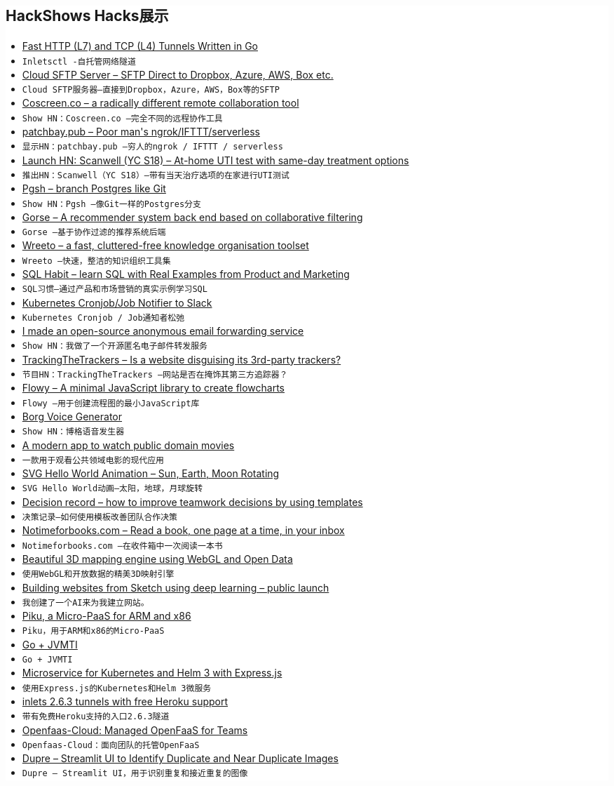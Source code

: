 
## HackShows Hacks展示

- [ Fast HTTP (L7) and TCP (L4) Tunnels Written in Go](https://github.com/inlets/inletsctl)
- `Inletsctl -自托管网络隧道`
- [ Cloud SFTP Server – SFTP Direct to Dropbox, Azure, AWS, Box etc.](https://couchdrop.io/sftp)
- `Cloud SFTP服务器–直接到Dropbox，Azure，AWS，Box等的SFTP`
- [ Coscreen.co – a radically different remote collaboration tool](http://coscreen.co)
- `Show HN：Coscreen.co –完全不同的远程协作工具`
- [ patchbay.pub – Poor man's ngrok/IFTTT/serverless](https://patchbay.pub)
- `显示HN：patchbay.pub –穷人的ngrok / IFTTT / serverless`
- [Launch HN: Scanwell (YC S18) – At-home UTI test with same-day treatment options](https://news.ycombinator.com/item?id=21640781)
- `推出HN：Scanwell（YC S18）–带有当天治疗选项的在家进行UTI测试`
- [ Pgsh – branch Postgres like Git](https://github.com/sastraxi/pgsh)
- `Show HN：Pgsh –像Git一样的Postgres分支`
- [ Gorse – A recommender system back end based on collaborative filtering](https://gorse.io/)
- `Gorse –基于协作过滤的推荐系统后端`
- [ Wreeto – a fast, cluttered-free knowledge organisation toolset](https://wreeto.com)
- `Wreeto –快速，整洁的知识组织工具集`
- [ SQL Habit – learn SQL with Real Examples from Product and Marketing](https://www.sqlhabit.com/)
- `SQL习惯–通过产品和市场营销的真实示例学习SQL`
- [ Kubernetes Cronjob/Job Notifier to Slack](https://github.com/sukeesh/k8s-job-notify)
- `Kubernetes Cronjob / Job通知者松弛`
- [ I made an open-source anonymous email forwarding service](https://anonaddy.com/)
- `Show HN：我做了一个开源匿名电子邮件转发服务`
- [ TrackingTheTrackers – Is a website disguising its 3rd-party trackers?](https://trackingthetrackers.com/)
- `节目HN：TrackingTheTrackers –网站是否在掩饰其第三方追踪器？`
- [ Flowy – A minimal JavaScript library to create flowcharts](https://github.com/alyssaxuu/flowy)
- `Flowy –用于创建流程图的最小JavaScript库`
- [ Borg Voice Generator](https://jaxcore.github.io/jaxcore-say/borg-example/)
- `Show HN：博格语音发生器`
- [ A modern app to watch public domain movies](https://cinedantan.com)
- `一款用于观看公共领域电影的现代应用`
- [ SVG Hello World Animation – Sun, Earth, Moon Rotating](https://www.dataformsjs.com/examples/hello-world/en-js.htm)
- `SVG Hello World动画–太阳，地球，月球旋转`
- [ Decision record – how to improve teamwork decisions by using templates](https://github.com/joelparkerhenderson/decision_record)
- `决策记录–如何使用模板改善团队合作决策`
- [ Notimeforbooks.com – Read a book, one page at a time, in your inbox](https://notimeforbooks.com)
- `Notimeforbooks.com –在收件箱中一次阅读一本书`
- [ Beautiful 3D mapping engine using WebGL and Open Data](http://www.procedural.eu)
- `使用WebGL和开放数据的精美3D映射引擎`
- [ Building websites from Sketch using deep learning – public launch](https://zecoda.com/product)
- `我创建了一个AI来为我建立网站。`
- [ Piku, a Micro-PaaS for ARM and x86](https://github.com/piku/piku)
- `Piku，用于ARM和x86的Micro-PaaS`
- [ Go + JVMTI](https://github.com/jakon89/golang-jmvti)
- `Go + JVMTI`
- [ Microservice for Kubernetes and Helm 3 with Express.js](https://github.com/alexellis/helm3-expressjs-tutorial)
- `使用Express.js的Kubernetes和Helm 3微服务`
- [ inlets 2.6.3 tunnels with free Heroku support](https://github.com/inlets/inlets/releases/tag/2.6.3)
- `带有免费Heroku支持的入口2.6.3隧道`
- [ Openfaas-Cloud: Managed OpenFaaS for Teams](https://github.com/openfaas/openfaas-cloud)
- `Openfaas-Cloud：面向团队的托管OpenFaaS`
- [ Dupre – Streamlit UI to Identify Duplicate and Near Duplicate Images](https://github.com/amolnaik/dupre)
- `Dupre – Streamlit UI，用于识别重复和接近重复的图像`